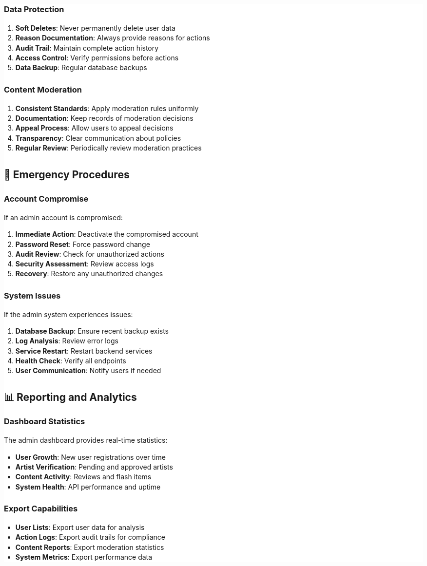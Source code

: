 ### Data Protection

1. **Soft Deletes**: Never permanently delete user data
2. **Reason Documentation**: Always provide reasons for actions
3. **Audit Trail**: Maintain complete action history
4. **Access Control**: Verify permissions before actions
5. **Data Backup**: Regular database backups

### Content Moderation

1. **Consistent Standards**: Apply moderation rules uniformly
2. **Documentation**: Keep records of moderation decisions
3. **Appeal Process**: Allow users to appeal decisions
4. **Transparency**: Clear communication about policies
5. **Regular Review**: Periodically review moderation practices

## 🚨 Emergency Procedures

### Account Compromise

If an admin account is compromised:

1. **Immediate Action**: Deactivate the compromised account
2. **Password Reset**: Force password change
3. **Audit Review**: Check for unauthorized actions
4. **Security Assessment**: Review access logs
5. **Recovery**: Restore any unauthorized changes

### System Issues

If the admin system experiences issues:

1. **Database Backup**: Ensure recent backup exists
2. **Log Analysis**: Review error logs
3. **Service Restart**: Restart backend services
4. **Health Check**: Verify all endpoints
5. **User Communication**: Notify users if needed

## 📊 Reporting and Analytics

### Dashboard Statistics

The admin dashboard provides real-time statistics:

- **User Growth**: New user registrations over time
- **Artist Verification**: Pending and approved artists
- **Content Activity**: Reviews and flash items
- **System Health**: API performance and uptime

### Export Capabilities

- **User Lists**: Export user data for analysis
- **Action Logs**: Export audit trails for compliance
- **Content Reports**: Export moderation statistics
- **System Metrics**: Export performance data
